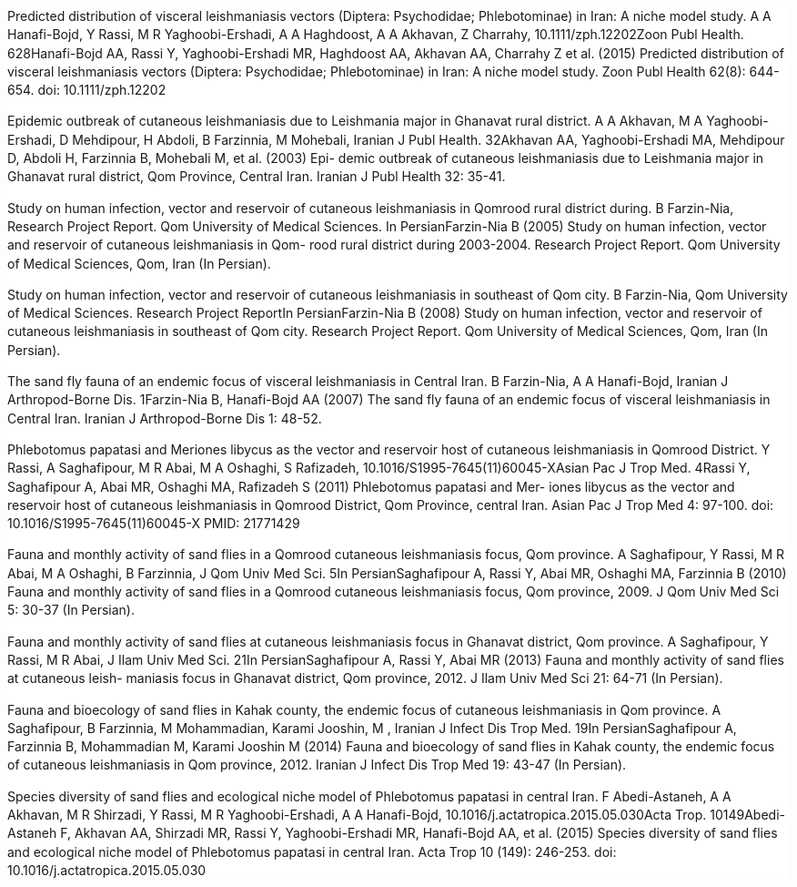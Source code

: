 Predicted distribution of visceral leishmaniasis vectors (Diptera: Psychodidae; Phlebotominae) in Iran: A niche model study. A A Hanafi-Bojd, Y Rassi, M R Yaghoobi-Ershadi, A A Haghdoost, A A Akhavan, Z Charrahy, 10.1111/zph.12202Zoon Publ Health. 628Hanafi-Bojd AA, Rassi Y, Yaghoobi-Ershadi MR, Haghdoost AA, Akhavan AA, Charrahy Z et al. (2015) Predicted distribution of visceral leishmaniasis vectors (Diptera: Psychodidae; Phlebotominae) in Iran: A niche model study. Zoon Publ Health 62(8): 644-654. doi: 10.1111/zph.12202

Epidemic outbreak of cutaneous leishmaniasis due to Leishmania major in Ghanavat rural district. A A Akhavan, M A Yaghoobi-Ershadi, D Mehdipour, H Abdoli, B Farzinnia, M Mohebali, Iranian J Publ Health. 32Akhavan AA, Yaghoobi-Ershadi MA, Mehdipour D, Abdoli H, Farzinnia B, Mohebali M, et al. (2003) Epi- demic outbreak of cutaneous leishmaniasis due to Leishmania major in Ghanavat rural district, Qom Province, Central Iran. Iranian J Publ Health 32: 35-41.

Study on human infection, vector and reservoir of cutaneous leishmaniasis in Qomrood rural district during. B Farzin-Nia, Research Project Report. Qom University of Medical Sciences. In PersianFarzin-Nia B (2005) Study on human infection, vector and reservoir of cutaneous leishmaniasis in Qom- rood rural district during 2003-2004. Research Project Report. Qom University of Medical Sciences, Qom, Iran (In Persian).

Study on human infection, vector and reservoir of cutaneous leishmaniasis in southeast of Qom city. B Farzin-Nia, Qom University of Medical Sciences. Research Project ReportIn PersianFarzin-Nia B (2008) Study on human infection, vector and reservoir of cutaneous leishmaniasis in southeast of Qom city. Research Project Report. Qom University of Medical Sciences, Qom, Iran (In Persian).

The sand fly fauna of an endemic focus of visceral leishmaniasis in Central Iran. B Farzin-Nia, A A Hanafi-Bojd, Iranian J Arthropod-Borne Dis. 1Farzin-Nia B, Hanafi-Bojd AA (2007) The sand fly fauna of an endemic focus of visceral leishmaniasis in Central Iran. Iranian J Arthropod-Borne Dis 1: 48-52.

Phlebotomus papatasi and Meriones libycus as the vector and reservoir host of cutaneous leishmaniasis in Qomrood District. Y Rassi, A Saghafipour, M R Abai, M A Oshaghi, S Rafizadeh, 10.1016/S1995-7645(11)60045-XAsian Pac J Trop Med. 4Rassi Y, Saghafipour A, Abai MR, Oshaghi MA, Rafizadeh S (2011) Phlebotomus papatasi and Mer- iones libycus as the vector and reservoir host of cutaneous leishmaniasis in Qomrood District, Qom Province, central Iran. Asian Pac J Trop Med 4: 97-100. doi: 10.1016/S1995-7645(11)60045-X PMID: 21771429

Fauna and monthly activity of sand flies in a Qomrood cutaneous leishmaniasis focus, Qom province. A Saghafipour, Y Rassi, M R Abai, M A Oshaghi, B Farzinnia, J Qom Univ Med Sci. 5In PersianSaghafipour A, Rassi Y, Abai MR, Oshaghi MA, Farzinnia B (2010) Fauna and monthly activity of sand flies in a Qomrood cutaneous leishmaniasis focus, Qom province, 2009. J Qom Univ Med Sci 5: 30-37 (In Persian).

Fauna and monthly activity of sand flies at cutaneous leishmaniasis focus in Ghanavat district, Qom province. A Saghafipour, Y Rassi, M R Abai, J Ilam Univ Med Sci. 21In PersianSaghafipour A, Rassi Y, Abai MR (2013) Fauna and monthly activity of sand flies at cutaneous leish- maniasis focus in Ghanavat district, Qom province, 2012. J Ilam Univ Med Sci 21: 64-71 (In Persian).

Fauna and bioecology of sand flies in Kahak county, the endemic focus of cutaneous leishmaniasis in Qom province. A Saghafipour, B Farzinnia, M Mohammadian, Karami Jooshin, M , Iranian J Infect Dis Trop Med. 19In PersianSaghafipour A, Farzinnia B, Mohammadian M, Karami Jooshin M (2014) Fauna and bioecology of sand flies in Kahak county, the endemic focus of cutaneous leishmaniasis in Qom province, 2012. Iranian J Infect Dis Trop Med 19: 43-47 (In Persian).

Species diversity of sand flies and ecological niche model of Phlebotomus papatasi in central Iran. F Abedi-Astaneh, A A Akhavan, M R Shirzadi, Y Rassi, M R Yaghoobi-Ershadi, A A Hanafi-Bojd, 10.1016/j.actatropica.2015.05.030Acta Trop. 10149Abedi-Astaneh F, Akhavan AA, Shirzadi MR, Rassi Y, Yaghoobi-Ershadi MR, Hanafi-Bojd AA, et al. (2015) Species diversity of sand flies and ecological niche model of Phlebotomus papatasi in central Iran. Acta Trop 10 (149): 246-253. doi: 10.1016/j.actatropica.2015.05.030
